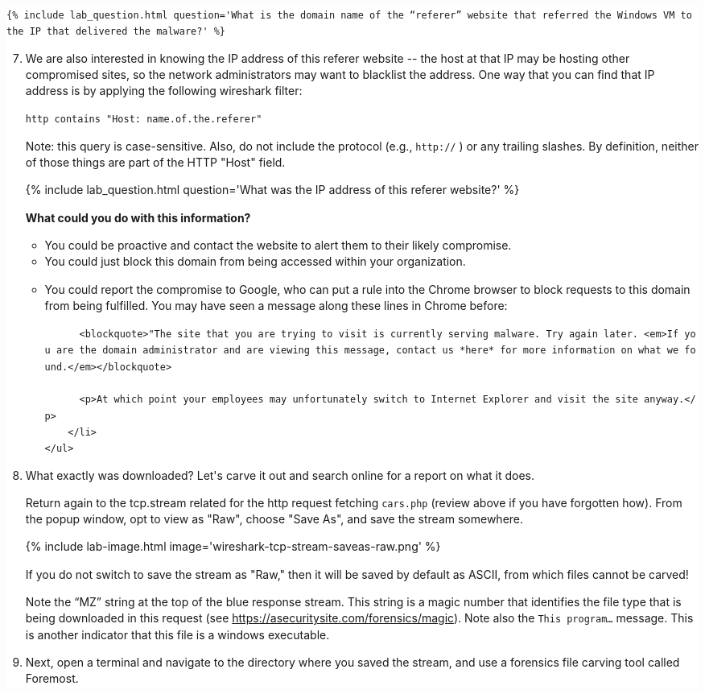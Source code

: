     {% include lab_question.html question='What is the domain name of the “referer” website that referred the Windows VM to the IP that delivered the malware?' %}

7.  We are also interested in knowing the IP address of this referer website --
    the host at that IP may be hosting other compromised sites, so the network
    administrators may want to blacklist the address. One way that you can find
    that IP address is by applying the following wireshark filter:

    ```
    http contains "Host: name.of.the.referer"
    ```

    Note: this query is case-sensitive. Also, do not include the protocol
    (e.g., `http://` ) or any trailing slashes. By definition, neither of those
    things are part of the HTTP "Host" field.

    {% include lab_question.html question='What was the IP address of this referer website?' %}


    <div class='alert alert-info'><strong>What could you do with this information?</strong>
        <ul>
            <li>You could be proactive and contact the website to alert them to their likely compromise.</li>
            <li>You could just block this domain from being accessed within your organization.</li>
            <li>
              <p>You could report the compromise to Google, who can put a rule into the Chrome browser to block requests to this domain from being fulfilled. You may have seen a message along these lines in Chrome before:</p>

              <blockquote>"The site that you are trying to visit is currently serving malware. Try again later. <em>If you are the domain administrator and are viewing this message, contact us *here* for more information on what we found.</em></blockquote>

              <p>At which point your employees may unfortunately switch to Internet Explorer and visit the site anyway.</p>
            </li>
        </ul>
    </div>


6.  What exactly was downloaded? Let's carve it out and search online for a report on what it does.

    Return again to the tcp.stream related for the http request fetching
    `cars.php` (review above if you have forgotten how). From the popup window,
    opt to view as "Raw", choose "Save As", and save the stream somewhere.

    {% include lab-image.html image='wireshark-tcp-stream-saveas-raw.png' %}

    <div class='alert alert-info'>If you do not switch to save the stream as "Raw," then it will be saved by default as ASCII,
    from which files cannot be carved!</div>

    Note the “MZ” string at the top of the blue response stream. This string is
    a magic number that identifies the file type that is being downloaded in
    this request (see <https://asecuritysite.com/forensics/magic>).
    Note also the `This program…` message. This is another indicator that this file is a windows executable.

7.  Next, open a terminal and navigate to the directory where you saved the
    stream, and use a forensics file carving tool called Foremost.
